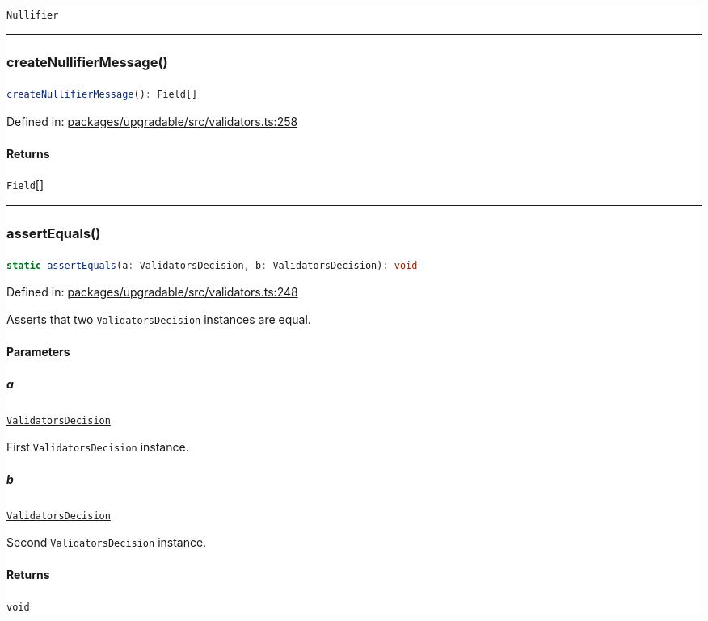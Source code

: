 `Nullifier`

***

### createNullifierMessage()

```ts
createNullifierMessage(): Field[]
```

Defined in: [packages/upgradable/src/validators.ts:258](https://github.com/zkcloudworker/minatokens-lib/blob/main/packages/upgradable/src/validators.ts#L258)

#### Returns

`Field`[]

***

### assertEquals()

```ts
static assertEquals(a: ValidatorsDecision, b: ValidatorsDecision): void
```

Defined in: [packages/upgradable/src/validators.ts:248](https://github.com/zkcloudworker/minatokens-lib/blob/main/packages/upgradable/src/validators.ts#L248)

Asserts that two `ValidatorsDecision` instances are equal.

#### Parameters

##### a

[`ValidatorsDecision`](upgradablesrcclassvalidatorsdecision)

First `ValidatorsDecision` instance.

##### b

[`ValidatorsDecision`](upgradablesrcclassvalidatorsdecision)

Second `ValidatorsDecision` instance.

#### Returns

`void`
